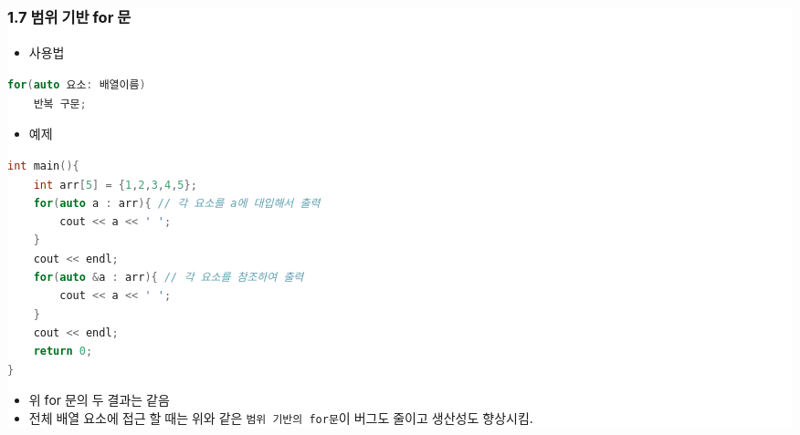 ### 1.7 범위 기반 for 문
* 사용법
```c++
for(auto 요소: 배열이름)
	반복 구문;
```
* 예제
```c++
int main(){
    int arr[5] = {1,2,3,4,5};
    for(auto a : arr){ // 각 요소를 a에 대입해서 출력
        cout << a << ' ';
    }
    cout << endl;
    for(auto &a : arr){ // 각 요소를 참조하여 출력
        cout << a << ' ';
    }
    cout << endl;
    return 0;
}
```

* 위 for 문의 두 결과는 같음
* 전체 배열 요소에 접근 할 때는 위와 같은 `범위 기반의 for문`이 버그도 줄이고 생산성도 향상시킴.